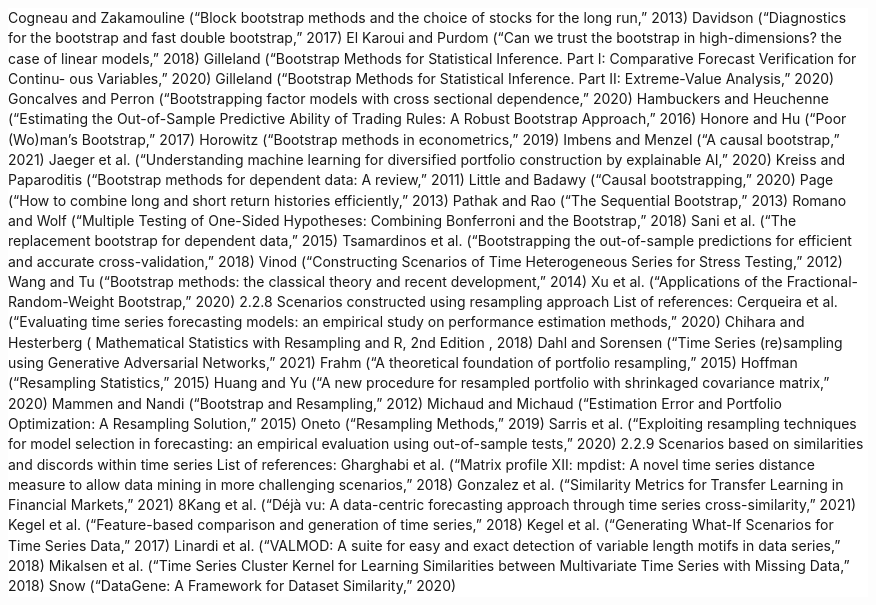 Cogneau and Zakamouline (“Block bootstrap methods and the choice of stocks for the long run,” 2013\)
Davidson (“Diagnostics for the bootstrap and fast double bootstrap,” 2017\)
El Karoui and Purdom (“Can we trust the bootstrap in high\-dimensions? the case of linear models,” 2018\)
Gilleland (“Bootstrap Methods for Statistical Inference. Part I: Comparative Forecast Verification for Continu\-
ous Variables,” 2020\)
Gilleland (“Bootstrap Methods for Statistical Inference. Part II: Extreme\-Value Analysis,” 2020\)
Goncalves and Perron (“Bootstrapping factor models with cross sectional dependence,” 2020\)
Hambuckers and Heuchenne (“Estimating the Out\-of\-Sample Predictive Ability of Trading Rules: A Robust
Bootstrap Approach,” 2016\)
Honore and Hu (“Poor (Wo)man’s Bootstrap,” 2017\)
Horowitz (“Bootstrap methods in econometrics,” 2019\)
Imbens and Menzel (“A causal bootstrap,” 2021\)
Jaeger et al. (“Understanding machine learning for diversified portfolio construction by explainable AI,” 2020\)
Kreiss and Paparoditis (“Bootstrap methods for dependent data: A review,” 2011\)
Little and Badawy (“Causal bootstrapping,” 2020\)
Page (“How to combine long and short return histories efficiently,” 2013\)
Pathak and Rao (“The Sequential Bootstrap,” 2013\)
Romano and Wolf (“Multiple Testing of One\-Sided Hypotheses: Combining Bonferroni and the Bootstrap,”
2018\)
Sani et al. (“The replacement bootstrap for dependent data,” 2015\)
Tsamardinos et al. (“Bootstrapping the out\-of\-sample predictions for efficient and accurate cross\-validation,”
2018\)
Vinod (“Constructing Scenarios of Time Heterogeneous Series for Stress Testing,” 2012\)
Wang and Tu (“Bootstrap methods: the classical theory and recent development,” 2014\)
Xu et al. (“Applications of the Fractional\-Random\-Weight Bootstrap,” 2020\)
2\.2\.8 Scenarios constructed using resampling approach
List of references:
Cerqueira et al. (“Evaluating time series forecasting models: an empirical study on performance estimation
methods,” 2020\)
Chihara and Hesterberg ( Mathematical Statistics with Resampling and R, 2nd Edition , 2018\)
Dahl and Sorensen (“Time Series (re)sampling using Generative Adversarial Networks,” 2021\)
Frahm (“A theoretical foundation of portfolio resampling,” 2015\)
Hoffman (“Resampling Statistics,” 2015\)
Huang and Yu (“A new procedure for resampled portfolio with shrinkaged covariance matrix,” 2020\)
Mammen and Nandi (“Bootstrap and Resampling,” 2012\)
Michaud and Michaud (“Estimation Error and Portfolio Optimization: A Resampling Solution,” 2015\)
Oneto (“Resampling Methods,” 2019\)
Sarris et al. (“Exploiting resampling techniques for model selection in forecasting: an empirical evaluation using
out\-of\-sample tests,” 2020\)
2\.2\.9 Scenarios based on similarities and discords within time series
List of references:
Gharghabi et al. (“Matrix profile XII: mpdist: A novel time series distance measure to allow data mining in
more challenging scenarios,” 2018\)
Gonzalez et al. (“Similarity Metrics for Transfer Learning in Financial Markets,” 2021\)
8Kang et al. (“Déjà vu: A data\-centric forecasting approach through time series cross\-similarity,” 2021\)
Kegel et al. (“Feature\-based comparison and generation of time series,” 2018\)
Kegel et al. (“Generating What\-If Scenarios for Time Series Data,” 2017\)
Linardi et al. (“VALMOD: A suite for easy and exact detection of variable length motifs in data series,” 2018\)
Mikalsen et al. (“Time Series Cluster Kernel for Learning Similarities between Multivariate Time Series with
Missing Data,” 2018\)
Snow (“DataGene: A Framework for Dataset Similarity,” 2020\)